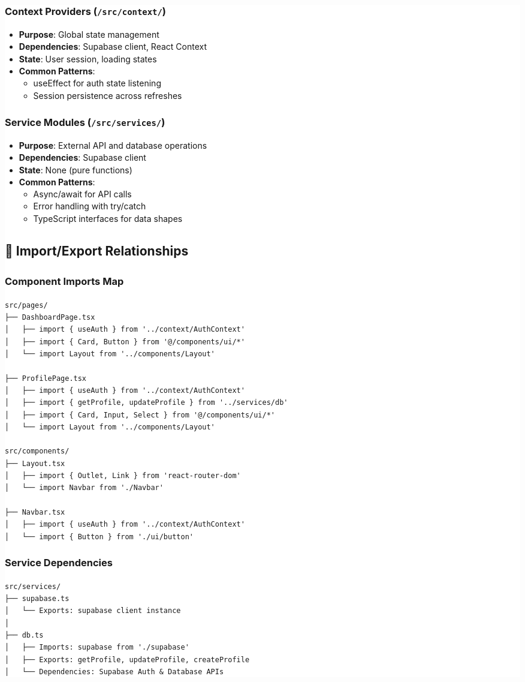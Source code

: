### Context Providers (`/src/context/`)
- **Purpose**: Global state management
- **Dependencies**: Supabase client, React Context
- **State**: User session, loading states
- **Common Patterns**:
  - useEffect for auth state listening
  - Session persistence across refreshes

### Service Modules (`/src/services/`)
- **Purpose**: External API and database operations
- **Dependencies**: Supabase client
- **State**: None (pure functions)
- **Common Patterns**:
  - Async/await for API calls
  - Error handling with try/catch
  - TypeScript interfaces for data shapes

## 🔗 Import/Export Relationships

### Component Imports Map
```
src/pages/
├── DashboardPage.tsx
│   ├── import { useAuth } from '../context/AuthContext'
│   ├── import { Card, Button } from '@/components/ui/*'
│   └── import Layout from '../components/Layout'

├── ProfilePage.tsx
│   ├── import { useAuth } from '../context/AuthContext'
│   ├── import { getProfile, updateProfile } from '../services/db'
│   ├── import { Card, Input, Select } from '@/components/ui/*'
│   └── import Layout from '../components/Layout'

src/components/
├── Layout.tsx
│   ├── import { Outlet, Link } from 'react-router-dom'
│   └── import Navbar from './Navbar'

├── Navbar.tsx
│   ├── import { useAuth } from '../context/AuthContext'
│   └── import { Button } from './ui/button'
```

### Service Dependencies
```
src/services/
├── supabase.ts
│   └── Exports: supabase client instance
│
├── db.ts
│   ├── Imports: supabase from './supabase'
│   ├── Exports: getProfile, updateProfile, createProfile
│   └── Dependencies: Supabase Auth & Database APIs
```
